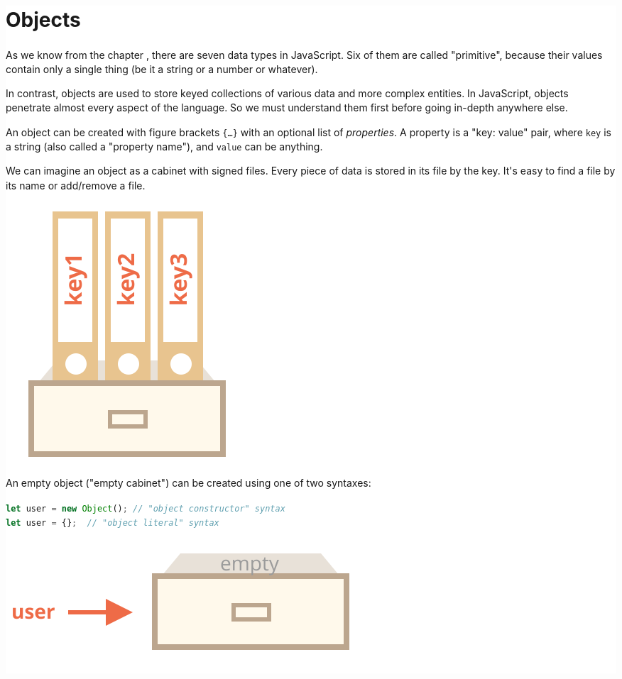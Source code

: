 # Objects

As we know from the chapter , there are seven data types in JavaScript. Six of them are called "primitive", because their values contain only a single thing \(be it a string or a number or whatever\).

In contrast, objects are used to store keyed collections of various data and more complex entities. In JavaScript, objects penetrate almost every aspect of the language. So we must understand them first before going in-depth anywhere else.

An object can be created with figure brackets `{…}` with an optional list of _properties_. A property is a "key: value" pair, where `key` is a string \(also called a "property name"\), and `value` can be anything.

We can imagine an object as a cabinet with signed files. Every piece of data is stored in its file by the key. It's easy to find a file by its name or add/remove a file.

![](../../../.gitbook/assets/object.svg)

An empty object \("empty cabinet"\) can be created using one of two syntaxes:

```javascript
let user = new Object(); // "object constructor" syntax
let user = {};  // "object literal" syntax
```

![](../../../.gitbook/assets/object-user-empty.svg)
